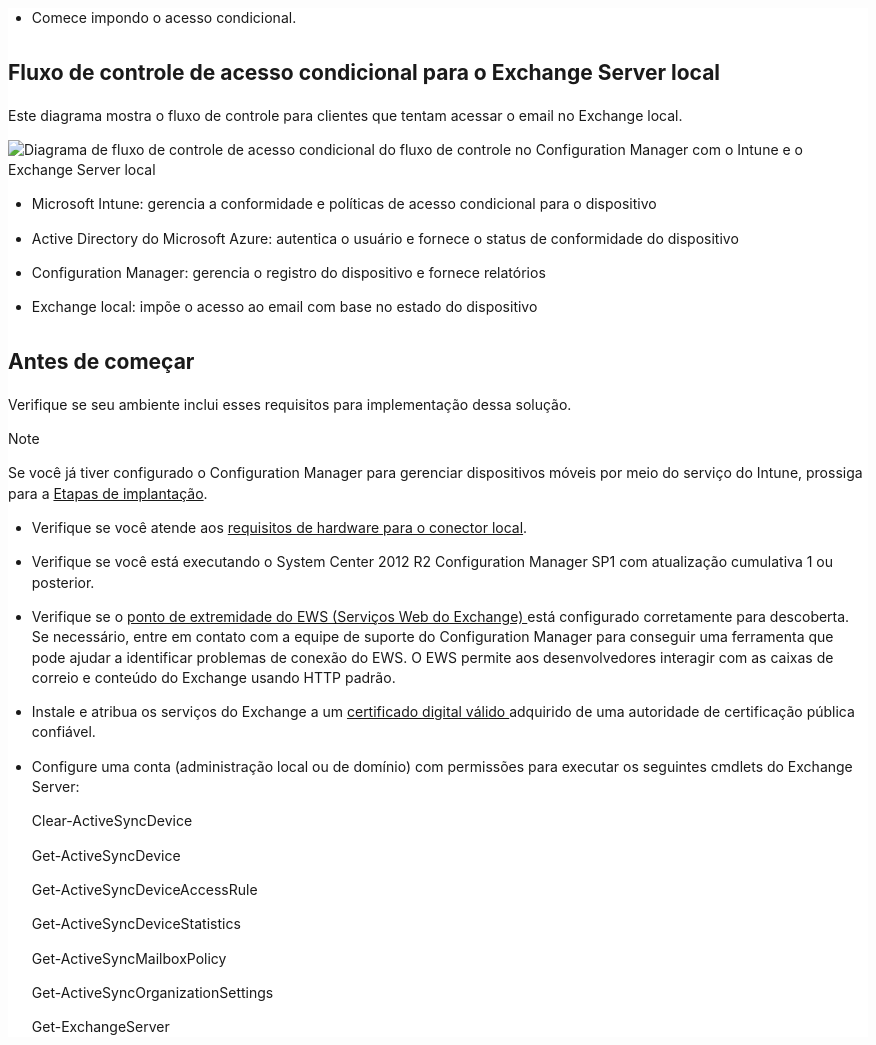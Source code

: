 -   Comece impondo o acesso condicional.

## <a name="conditional-access-control-flow-for-exchange-server-on-premises"></a>Fluxo de controle de acesso condicional para o Exchange Server local
Este diagrama mostra o fluxo de controle para clientes que tentam acessar o email no Exchange local.

![Diagrama de fluxo de controle de acesso condicional do fluxo de controle no Configuration Manager com o Intune e o Exchange Server local](./media/ProtectEmail/Hybrid-on-prem-CA-architecture.png)

-   Microsoft Intune: gerencia a conformidade e políticas de acesso condicional para o dispositivo

-   Active Directory do Microsoft Azure: autentica o usuário e fornece o status de conformidade do dispositivo

-   Configuration Manager: gerencia o registro do dispositivo e fornece relatórios

-   Exchange local: impõe o acesso ao email com base no estado do dispositivo

## <a name="before-you-begin"></a>Antes de começar
Verifique se seu ambiente inclui esses requisitos para implementação dessa solução.

> [!NOTE]
> Se você já tiver configurado o Configuration Manager para gerenciar dispositivos móveis por meio do serviço do Intune, prossiga para a [Etapas de implantação](#deployment-steps).

-   Verifique se você atende aos [requisitos de hardware para o conector local](/intune/get-started/network-infrastructure-requirements-for-microsoft-intune).

-   Verifique se você está executando o System Center 2012 R2 Configuration Manager SP1 com atualização cumulativa 1 ou posterior.

-   Verifique se o [ponto de extremidade do EWS (Serviços Web do Exchange) ](https://technet.microsoft.com/library/hh529912.aspx)está configurado corretamente para descoberta. Se necessário, entre em contato com a equipe de suporte do Configuration Manager para conseguir uma ferramenta que pode ajudar a identificar problemas de conexão do EWS. O EWS permite aos desenvolvedores interagir com as caixas de correio e conteúdo do Exchange usando HTTP padrão.

-   Instale e atribua os serviços do Exchange a um [certificado digital válido ](https://technet.microsoft.com/library/dd351044.aspx) adquirido de uma autoridade de certificação pública confiável.

-   Configure uma conta (administração local ou de domínio) com permissões para executar os seguintes cmdlets do Exchange Server:

    Clear-ActiveSyncDevice

    Get-ActiveSyncDevice

    Get-ActiveSyncDeviceAccessRule

    Get-ActiveSyncDeviceStatistics

    Get-ActiveSyncMailboxPolicy

    Get-ActiveSyncOrganizationSettings

    Get-ExchangeServer
